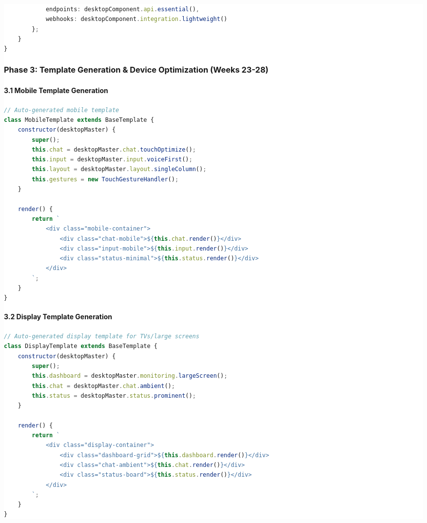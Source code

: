 ```javascript
            endpoints: desktopComponent.api.essential(),
            webhooks: desktopComponent.integration.lightweight()
        };
    }
}
```

### Phase 3: Template Generation & Device Optimization (Weeks 23-28)

#### 3.1 Mobile Template Generation
```javascript
// Auto-generated mobile template
class MobileTemplate extends BaseTemplate {
    constructor(desktopMaster) {
        super();
        this.chat = desktopMaster.chat.touchOptimize();
        this.input = desktopMaster.input.voiceFirst();
        this.layout = desktopMaster.layout.singleColumn();
        this.gestures = new TouchGestureHandler();
    }
    
    render() {
        return `
            <div class="mobile-container">
                <div class="chat-mobile">${this.chat.render()}</div>
                <div class="input-mobile">${this.input.render()}</div>
                <div class="status-minimal">${this.status.render()}</div>
            </div>
        `;
    }
}
```

#### 3.2 Display Template Generation
```javascript
// Auto-generated display template for TVs/large screens
class DisplayTemplate extends BaseTemplate {
    constructor(desktopMaster) {
        super();
        this.dashboard = desktopMaster.monitoring.largeScreen();
        this.chat = desktopMaster.chat.ambient();
        this.status = desktopMaster.status.prominent();
    }
    
    render() {
        return `
            <div class="display-container">
                <div class="dashboard-grid">${this.dashboard.render()}</div>
                <div class="chat-ambient">${this.chat.render()}</div>
                <div class="status-board">${this.status.render()}</div>
            </div>
        `;
    }
}
```
